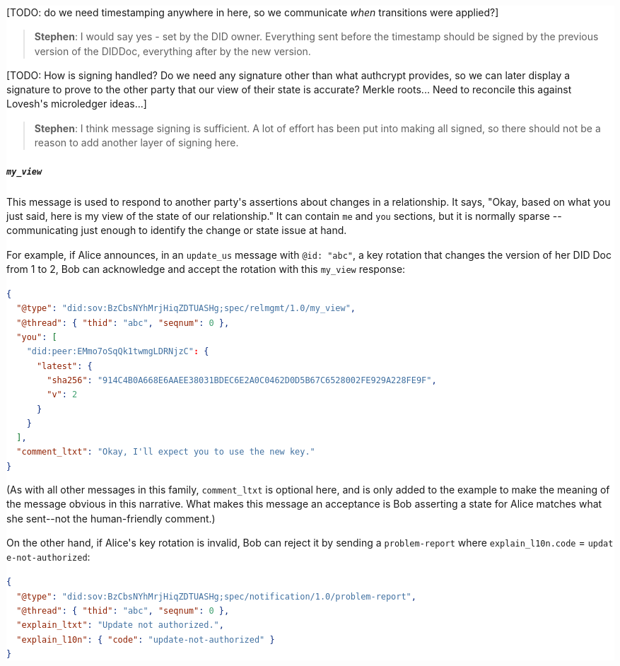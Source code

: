 [TODO: do we need timestamping anywhere in here, so we communicate *when* transitions
were applied?]

> **Stephen**: I would say yes - set by the DID owner. Everything sent before the timestamp should be signed by
> the previous version of the DIDDoc, everything after by the new version.

[TODO: How is signing handled? Do we need any signature other than what authcrypt
provides, so we can later display a signature to prove to the other party that our
view of their state is accurate? Merkle roots... Need to reconcile this against
Lovesh's microledger ideas...]

> **Stephen**: I think message signing is sufficient. A lot of effort has been put into making all signed, so there should not be
> a reason to add another layer of signing here.

##### `my_view`

This message is used to respond to another party's assertions about changes
in a relationship. It says, "Okay, based on what you just said, here is my
view of the state of our relationship." It can contain `me` and `you` sections,
but it is normally sparse -- communicating just enough to identify the
change or state issue at hand.

For example, if Alice announces, in an `update_us` message with `@id: "abc"`, a key
rotation that changes the version of her DID Doc from 1 to 2, Bob can acknowledge
and accept the rotation with this `my_view` response:

```JSON
{
  "@type": "did:sov:BzCbsNYhMrjHiqZDTUASHg;spec/relmgmt/1.0/my_view",
  "@thread": { "thid": "abc", "seqnum": 0 },
  "you": [
    "did:peer:EMmo7oSqQk1twmgLDRNjzC": { 
      "latest": {
        "sha256": "914C4B0A668E6AAEE38031BDEC6E2A0C0462D0D5B67C6528002FE929A228FE9F",
        "v": 2
      }
    } 
  ],
  "comment_ltxt": "Okay, I'll expect you to use the new key."
}
```

(As with all other messages in this family, `comment_ltxt` is optional here, and is
only added to the example to make the meaning of the message obvious in this
narrative. What makes this message an acceptance is Bob asserting a state for Alice
matches what she sent--not the human-friendly comment.)

On the other hand, if Alice's key rotation is invalid, Bob can reject it
by sending a `problem-report` where `explain_l10n.code` = `update-not-authorized`:

```JSON
{
  "@type": "did:sov:BzCbsNYhMrjHiqZDTUASHg;spec/notification/1.0/problem-report",
  "@thread": { "thid": "abc", "seqnum": 0 },
  "explain_ltxt": "Update not authorized.",
  "explain_l10n": { "code": "update-not-authorized" }
}
```
